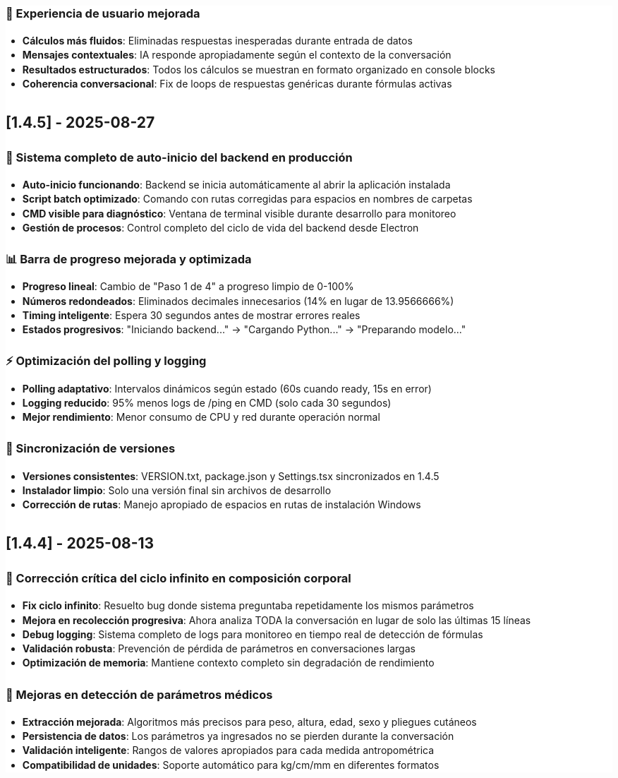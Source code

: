 ### 🎯 Experiencia de usuario mejorada
- **Cálculos más fluidos**: Eliminadas respuestas inesperadas durante entrada de datos
- **Mensajes contextuales**: IA responde apropiadamente según el contexto de la conversación  
- **Resultados estructurados**: Todos los cálculos se muestran en formato organizado en console blocks
- **Coherencia conversacional**: Fix de loops de respuestas genéricas durante fórmulas activas

## [1.4.5] - 2025-08-27
### 🚀 Sistema completo de auto-inicio del backend en producción
- **Auto-inicio funcionando**: Backend se inicia automáticamente al abrir la aplicación instalada
- **Script batch optimizado**: Comando con rutas corregidas para espacios en nombres de carpetas
- **CMD visible para diagnóstico**: Ventana de terminal visible durante desarrollo para monitoreo
- **Gestión de procesos**: Control completo del ciclo de vida del backend desde Electron

### 📊 Barra de progreso mejorada y optimizada  
- **Progreso lineal**: Cambio de "Paso 1 de 4" a progreso limpio de 0-100%
- **Números redondeados**: Eliminados decimales innecesarios (14% en lugar de 13.9566666%)
- **Timing inteligente**: Espera 30 segundos antes de mostrar errores reales
- **Estados progresivos**: "Iniciando backend..." → "Cargando Python..." → "Preparando modelo..."

### ⚡ Optimización del polling y logging
- **Polling adaptativo**: Intervalos dinámicos según estado (60s cuando ready, 15s en error)
- **Logging reducido**: 95% menos logs de /ping en CMD (solo cada 30 segundos)
- **Mejor rendimiento**: Menor consumo de CPU y red durante operación normal

### 🔧 Sincronización de versiones
- **Versiones consistentes**: VERSION.txt, package.json y Settings.tsx sincronizados en 1.4.5
- **Instalador limpio**: Solo una versión final sin archivos de desarrollo
- **Corrección de rutas**: Manejo apropiado de espacios en rutas de instalación Windows

## [1.4.4] - 2025-08-13
### 🐛 Corrección crítica del ciclo infinito en composición corporal
- **Fix ciclo infinito**: Resuelto bug donde sistema preguntaba repetidamente los mismos parámetros
- **Mejora en recolección progresiva**: Ahora analiza TODA la conversación en lugar de solo las últimas 15 líneas
- **Debug logging**: Sistema completo de logs para monitoreo en tiempo real de detección de fórmulas
- **Validación robusta**: Prevención de pérdida de parámetros en conversaciones largas
- **Optimización de memoria**: Mantiene contexto completo sin degradación de rendimiento

### 🎯 Mejoras en detección de parámetros médicos
- **Extracción mejorada**: Algoritmos más precisos para peso, altura, edad, sexo y pliegues cutáneos
- **Persistencia de datos**: Los parámetros ya ingresados no se pierden durante la conversación
- **Validación inteligente**: Rangos de valores apropiados para cada medida antropométrica
- **Compatibilidad de unidades**: Soporte automático para kg/cm/mm en diferentes formatos
